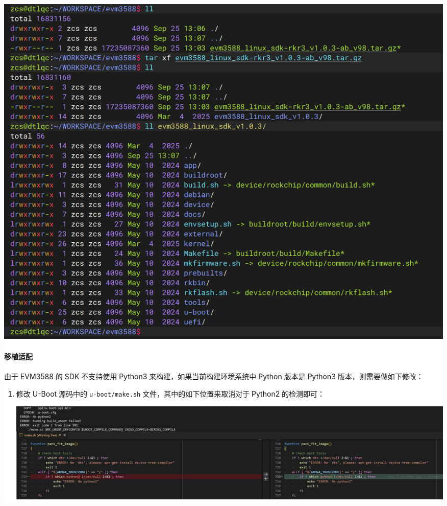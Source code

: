 ![sdk_pkg](./imgs_evm3588/sdk_pkg.png)

#### 移植适配

由于 EVM3588 的 SDK 不支持使用 Python3 来构建，如果当前构建环境系统中 Python 版本是 Python3 版本，则需要做如下修改：

1. 修改 U-Boot 源码中的 `u-boot/make.sh` 文件，其中的如下位置来取消对于 Python2 的检测即可：

	![sdk_build_c1](./imgs_evm3588/sdk_build_c1.png)

